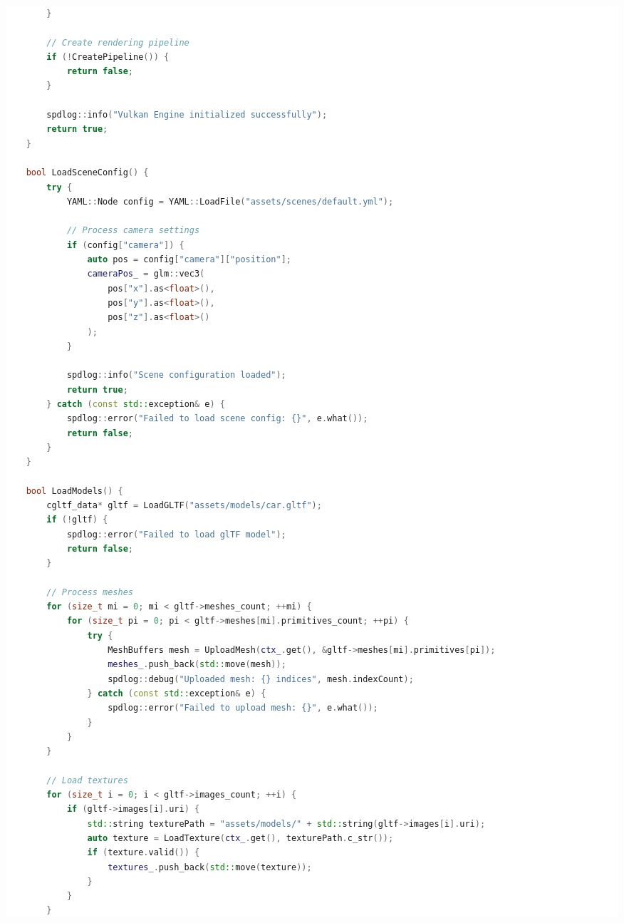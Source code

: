 ```cpp
        }
        
        // Create rendering pipeline
        if (!CreatePipeline()) {
            return false;
        }
        
        spdlog::info("Vulkan Engine initialized successfully");
        return true;
    }
    
    bool LoadSceneConfig() {
        try {
            YAML::Node config = YAML::LoadFile("assets/scenes/default.yml");
            
            // Process camera settings
            if (config["camera"]) {
                auto pos = config["camera"]["position"];
                cameraPos_ = glm::vec3(
                    pos["x"].as<float>(),
                    pos["y"].as<float>(),
                    pos["z"].as<float>()
                );
            }
            
            spdlog::info("Scene configuration loaded");
            return true;
        } catch (const std::exception& e) {
            spdlog::error("Failed to load scene config: {}", e.what());
            return false;
        }
    }
    
    bool LoadModels() {
        cgltf_data* gltf = LoadGLTF("assets/models/car.gltf");
        if (!gltf) {
            spdlog::error("Failed to load glTF model");
            return false;
        }
        
        // Process meshes
        for (size_t mi = 0; mi < gltf->meshes_count; ++mi) {
            for (size_t pi = 0; pi < gltf->meshes[mi].primitives_count; ++pi) {
                try {
                    MeshBuffers mesh = UploadMesh(ctx_.get(), &gltf->meshes[mi].primitives[pi]);
                    meshes_.push_back(std::move(mesh));
                    spdlog::debug("Uploaded mesh: {} indices", mesh.indexCount);
                } catch (const std::exception& e) {
                    spdlog::error("Failed to upload mesh: {}", e.what());
                }
            }
        }
        
        // Load textures
        for (size_t i = 0; i < gltf->images_count; ++i) {
            if (gltf->images[i].uri) {
                std::string texturePath = "assets/models/" + std::string(gltf->images[i].uri);
                auto texture = LoadTexture(ctx_.get(), texturePath.c_str());
                if (texture.valid()) {
                    textures_.push_back(std::move(texture));
                }
            }
        }
```